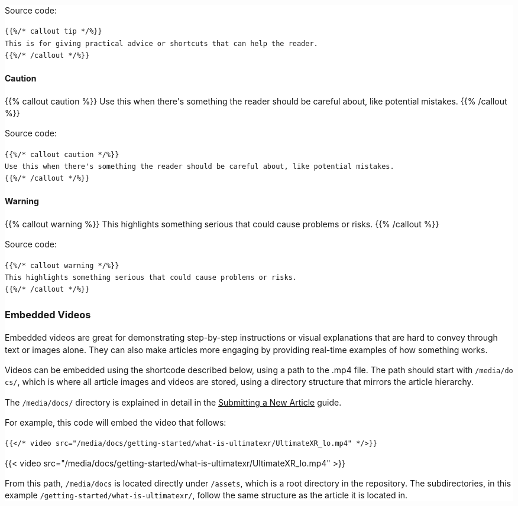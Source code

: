 Source code:
```md
{{%/* callout tip */%}}
This is for giving practical advice or shortcuts that can help the reader.
{{%/* /callout */%}}
```

#### Caution

{{% callout caution %}}
Use this when there's something the reader should be careful about, like potential mistakes.
{{% /callout %}}

Source code:
```md
{{%/* callout caution */%}}
Use this when there's something the reader should be careful about, like potential mistakes.
{{%/* /callout */%}}
```

#### Warning

{{% callout warning %}}
This highlights something serious that could cause problems or risks.
{{% /callout %}}

Source code:
```md
{{%/* callout warning */%}}
This highlights something serious that could cause problems or risks.
{{%/* /callout */%}}
```

### Embedded Videos

Embedded videos are great for demonstrating step-by-step instructions or visual explanations that are hard to convey through text or images alone. They can also make articles more engaging by providing real-time examples of how something works.

Videos can be embedded using the shortcode described below, using a path to the .mp4 file. The path should start with `/media/docs/`, which is where all article images and videos are stored, using a directory structure that mirrors the article hierarchy.

The `/media/docs/` directory is explained in detail in the [Submitting a New Article](/docs/contributing-to-the-guide/submitting-a-new-article) guide.

For example, this code will embed the video that follows:

```md
{{</* video src="/media/docs/getting-started/what-is-ultimatexr/UltimateXR_lo.mp4" */>}}
```

{{< video src="/media/docs/getting-started/what-is-ultimatexr/UltimateXR_lo.mp4" >}}

From this path, `/media/docs` is located directly under `/assets`, which is a root directory in the repository. The subdirectories, in this example `/getting-started/what-is-ultimatexr/`, follow the same structure as the article it is located in.
